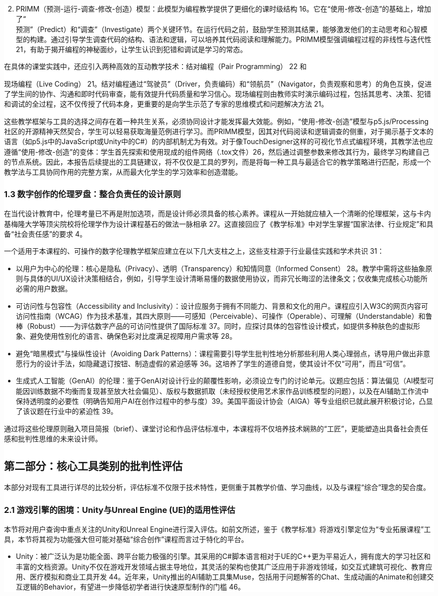 2. PRIMM（预测-运行-调查-修改-创造）模型：此模型为编程教学提供了更细化的课时级结构 16。它在“使用-修改-创造”的基础上，增加了“  
    预测”（Predict）和“调查”（Investigate）两个关键环节。在运行代码之前，鼓励学生预测其结果，能够激发他们的主动思考和心智模型的构建。通过引导学生调查代码的结构、语法和逻辑，可以培养其代码阅读和理解能力。PRIMM模型强调编程过程的非线性与迭代性 21，有助于揭开编程的神秘面纱，让学生认识到犯错和调试是学习的常态。
    

在具体的课堂实践中，还应引入两种高效的互动教学技术：结对编程（Pair Programming） 22 和

现场编程（Live Coding） 21。结对编程通过“驾驶员”（Driver，负责编码）和“领航员”（Navigator，负责观察和思考）的角色互换，促进了学生间的协作、沟通和即时代码审查，能有效提升代码质量和学习信心。现场编程则由教师实时演示编码过程，包括其思考、决策、犯错和调试的全过程，这不仅传授了代码本身，更重要的是向学生示范了专家的思维模式和问题解决方法 21。

这些教学框架与工具的选择之间存在着一种共生关系，必须协同设计才能发挥最大效能。例如，“使用-修改-创造”模型与p5.js/Processing社区的开源精神天然契合，学生可以轻易获取海量范例进行学习。而PRIMM模型，因其对代码阅读和逻辑调查的侧重，对于揭示基于文本的语言（如p5.js中的JavaScript或Unity中的C#）的内部机制尤为有效。对于像TouchDesigner这样的可视化节点式编程环境，其教学法也应遵循“使用-修改-创造”的变体：学生首先探索和使用现成的组件网络（.tox文件）26，然后通过调整参数来修改其行为，最终学习构建自己的节点系统。因此，本报告后续提出的工具链建议，将不仅仅是工具的罗列，而是将每一种工具与最适合它的教学策略进行匹配，形成一个教学法与工具协同作用的完整方案，从而最大化学生的学习效率和创造潜能。

  

### 1.3 数字创作的伦理罗盘：整合负责任的设计原则

  

在当代设计教育中，伦理考量已不再是附加选项，而是设计师必须具备的核心素养。课程从一开始就应植入一个清晰的伦理框架，这与卡内基梅隆大学等顶尖院校将伦理学作为设计课程基石的做法一脉相承 27。这直接回应了《教学标准》中对学生掌握“国家法律、行业规定”和具备“社会责任感”的要求 4。

一个适用于本课程的、可操作的数字伦理教学框架应建立在以下几大支柱之上，这些支柱源于行业最佳实践和学术共识 31：

- 以用户为中心的伦理：核心是隐私（Privacy）、透明（Transparency）和知情同意（Informed Consent） 28。教学中需将这些抽象原则与具体的UI/UX设计决策相结合，例如，引导学生设计清晰易懂的数据使用协议，而非冗长晦涩的法律条文；仅收集完成核心功能所必需的用户数据。
    
- 可访问性与包容性（Accessibility and Inclusivity）：设计应服务于拥有不同能力、背景和文化的用户。课程应引入W3C的网页内容可访问性指南（WCAG）作为技术基准，其四大原则——可感知（Perceivable）、可操作（Operable）、可理解（Understandable）和鲁棒（Robust）——为评估数字产品的可访问性提供了国际标准 37。同时，应探讨具体的包容性设计模式，如提供多种肤色的虚拟形象、避免使用性别化的语言、确保色彩对比度满足视障用户需求等 28。
    
- 避免“暗黑模式”与操纵性设计（Avoiding Dark Patterns）：课程需要引导学生批判性地分析那些利用人类心理弱点，诱导用户做出非意愿行为的设计手法，如隐藏退订按钮、制造虚假的紧迫感等 36。这培养了学生的道德自觉，使其设计不仅“可用”，而且“可信”。
    
- 生成式人工智能（GenAI）的伦理：鉴于GenAI对设计行业的颠覆性影响，必须设立专门的讨论单元。议题应包括：算法偏见（AI模型可能因训练数据不均衡而复现甚至放大社会偏见）、版权与数据抓取（未经授权使用艺术家作品训练模型的问题），以及在AI辅助工作流中保持透明度的必要性（明确告知用户AI在创作过程中的参与度）39。美国平面设计协会（AIGA）等专业组织已就此展开积极讨论，凸显了该议题在行业中的紧迫性 39。
    

通过将这些伦理原则融入项目简报（brief）、课堂讨论和作品评估标准中，本课程将不仅培养技术娴熟的“工匠”，更能塑造出具备社会责任感和批判性思维的未来设计师。

  

## 第二部分：核心工具类别的批判性评估

  

本部分对现有工具进行详尽的比较分析，评估标准不仅限于技术特性，更侧重于其教学价值、学习曲线，以及与课程“综合”理念的契合度。

  

### 2.1 游戏引擎的困境：Unity与Unreal Engine (UE)的适用性评估

  

本节将对用户查询中重点关注的Unity和Unreal Engine进行深入评估。如前文所述，鉴于《教学标准》将游戏引擎定位为“专业拓展课程”工具，本节将其视为功能强大但可能对基础“综合创作”课程而言过于特化的平台。

- Unity：被广泛认为是功能全面、跨平台能力极强的引擎。其采用的C#脚本语言相对于UE的C++更为平易近人，拥有庞大的学习社区和丰富的文档资源。Unity不仅在游戏开发领域占据主导地位，其灵活的架构也使其广泛应用于非游戏领域，如交互式建筑可视化、教育应用、医疗模拟和商业工具开发 44。近年来，Unity推出的AI辅助工具集Muse，包括用于问题解答的Chat、生成动画的Animate和创建交互逻辑的Behavior，有望进一步降低初学者进行快速原型制作的门槛 46。
    